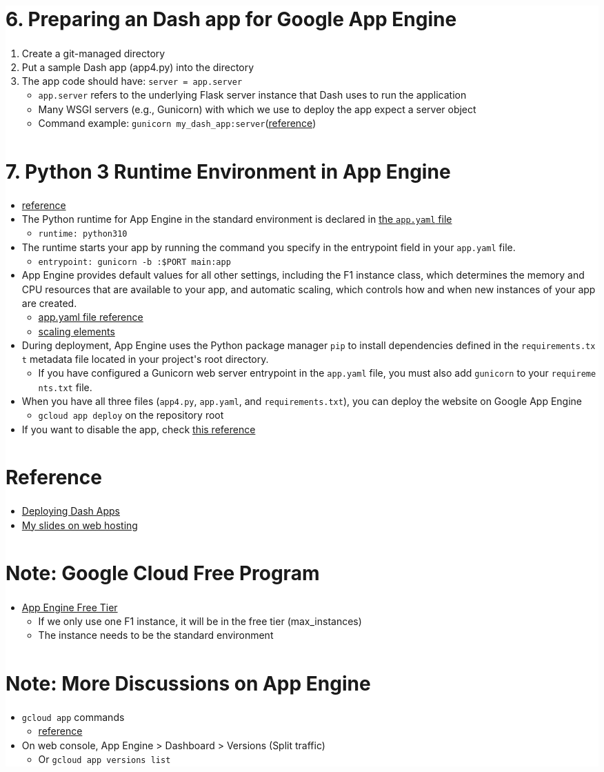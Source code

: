 # 6. Preparing an Dash app for Google App Engine
1. Create a git-managed directory
2. Put a sample Dash app (app4.py) into the directory
3. The app code should have: ```server = app.server```
    - ```app.server``` refers to the underlying Flask server instance that Dash uses to run the application
    - Many WSGI servers (e.g., Gunicorn) with which we use to deploy the app expect a server object 
    - Command example: ```gunicorn my_dash_app:server```([reference](https://docs.gunicorn.org/en/stable/run.html#commands))

# 7. Python 3 Runtime Environment in App Engine
- [reference](https://cloud.google.com/appengine/docs/standard/python3/runtime)
- The Python runtime for App Engine in the standard environment is declared in [the ```app.yaml``` file](https://cloud.google.com/appengine/docs/standard/python3/configuring-your-app-with-app-yaml)
  - ```runtime: python310```
- The runtime starts your app by running the command you specify in the entrypoint field in your ```app.yaml``` file.
  - ```entrypoint: gunicorn -b :$PORT main:app```
- App Engine provides default values for all other settings, including the F1 instance class, which determines the memory and CPU resources that are available to your app, and automatic scaling, which controls how and when new instances of your app are created.
  - [app.yaml file reference](https://cloud.google.com/appengine/docs/standard/reference/app-yaml?tab=python)
  - [scaling elements](https://cloud.google.com/appengine/docs/standard/reference/app-yaml?tab=python#scaling_elements)
- During deployment, App Engine uses the Python package manager ```pip``` to install dependencies defined in the ```requirements.txt``` metadata file located in your project's root directory.
  - If you have configured a Gunicorn web server entrypoint in the ```app.yaml``` file, you must also add ```gunicorn``` to your ```requirements.txt``` file.
- When you have all three files (```app4.py```, ```app.yaml```, and ```requirements.txt```), you can deploy the website on Google App Engine
  - ```gcloud app deploy``` on the repository root
- If you want to disable the app, check [this reference](https://cloud.google.com/appengine/docs/standard/python3/building-app/cleaning-up)

# Reference
- [Deploying Dash Apps](https://dash.plotly.com/deployment)
- [My slides on web hosting](https://docs.google.com/presentation/d/1B5WKCexRrfNJI83NlAdh-dnm7kZdMGQkv6sla4aeTec/edit?usp=sharing)

# Note: Google Cloud Free Program
- [App Engine Free Tier](https://cloud.google.com/free/docs/free-cloud-features#app-engine)
  - If we only use one F1 instance, it will be in the free tier (max_instances)
  - The instance needs to be the standard environment

# Note: More Discussions on App Engine
- ```gcloud app``` commands
  - [reference](https://cloud.google.com/sdk/gcloud/reference/app)
- On web console, App Engine > Dashboard > Versions (Split traffic)
  - Or ```gcloud app versions list```
